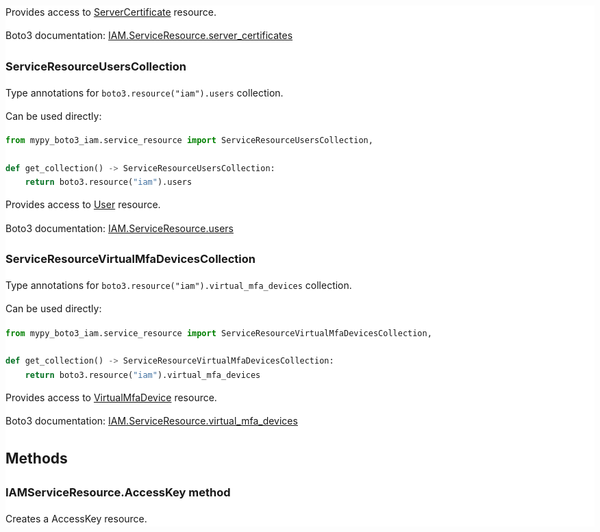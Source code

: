 Provides access to [ServerCertificate](#servercertificate) resource.

Boto3 documentation:
[IAM.ServiceResource.server_certificates](https://boto3.amazonaws.com/v1/documentation/api/latest/reference/services/iam.html#IAM.ServiceResource.server_certificates)

<a id="serviceresourceuserscollection"></a>

### ServiceResourceUsersCollection

Type annotations for `boto3.resource("iam").users` collection.

Can be used directly:

```python
from mypy_boto3_iam.service_resource import ServiceResourceUsersCollection,

def get_collection() -> ServiceResourceUsersCollection:
    return boto3.resource("iam").users
```

Provides access to [User](#user) resource.

Boto3 documentation:
[IAM.ServiceResource.users](https://boto3.amazonaws.com/v1/documentation/api/latest/reference/services/iam.html#IAM.ServiceResource.users)

<a id="serviceresourcevirtualmfadevicescollection"></a>

### ServiceResourceVirtualMfaDevicesCollection

Type annotations for `boto3.resource("iam").virtual_mfa_devices` collection.

Can be used directly:

```python
from mypy_boto3_iam.service_resource import ServiceResourceVirtualMfaDevicesCollection,

def get_collection() -> ServiceResourceVirtualMfaDevicesCollection:
    return boto3.resource("iam").virtual_mfa_devices
```

Provides access to [VirtualMfaDevice](#virtualmfadevice) resource.

Boto3 documentation:
[IAM.ServiceResource.virtual_mfa_devices](https://boto3.amazonaws.com/v1/documentation/api/latest/reference/services/iam.html#IAM.ServiceResource.virtual_mfa_devices)

<a id="methods"></a>

## Methods

<a id="iamserviceresourceaccesskey-method"></a>

### IAMServiceResource.AccessKey method

Creates a AccessKey resource.
